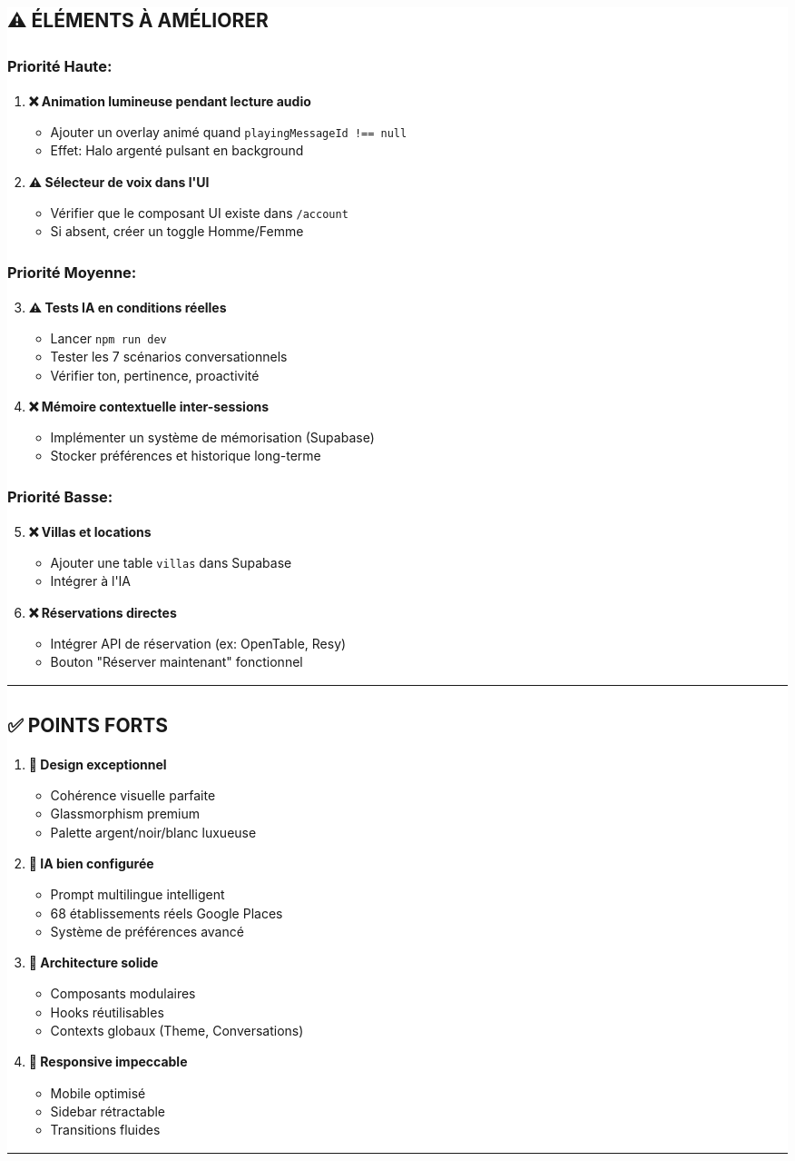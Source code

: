 ## ⚠️ ÉLÉMENTS À AMÉLIORER

### **Priorité Haute:**

1. **❌ Animation lumineuse pendant lecture audio**
   - Ajouter un overlay animé quand `playingMessageId !== null`
   - Effet: Halo argenté pulsant en background

2. **⚠️ Sélecteur de voix dans l'UI**
   - Vérifier que le composant UI existe dans `/account`
   - Si absent, créer un toggle Homme/Femme

### **Priorité Moyenne:**

3. **⚠️ Tests IA en conditions réelles**
   - Lancer `npm run dev`
   - Tester les 7 scénarios conversationnels
   - Vérifier ton, pertinence, proactivité

4. **❌ Mémoire contextuelle inter-sessions**
   - Implémenter un système de mémorisation (Supabase)
   - Stocker préférences et historique long-terme

### **Priorité Basse:**

5. **❌ Villas et locations**
   - Ajouter une table `villas` dans Supabase
   - Intégrer à l'IA

6. **❌ Réservations directes**
   - Intégrer API de réservation (ex: OpenTable, Resy)
   - Bouton "Réserver maintenant" fonctionnel

---

## ✅ POINTS FORTS

1. **🎨 Design exceptionnel**
   - Cohérence visuelle parfaite
   - Glassmorphism premium
   - Palette argent/noir/blanc luxueuse

2. **🤖 IA bien configurée**
   - Prompt multilingue intelligent
   - 68 établissements réels Google Places
   - Système de préférences avancé

3. **🔧 Architecture solide**
   - Composants modulaires
   - Hooks réutilisables
   - Contexts globaux (Theme, Conversations)

4. **📱 Responsive impeccable**
   - Mobile optimisé
   - Sidebar rétractable
   - Transitions fluides

---